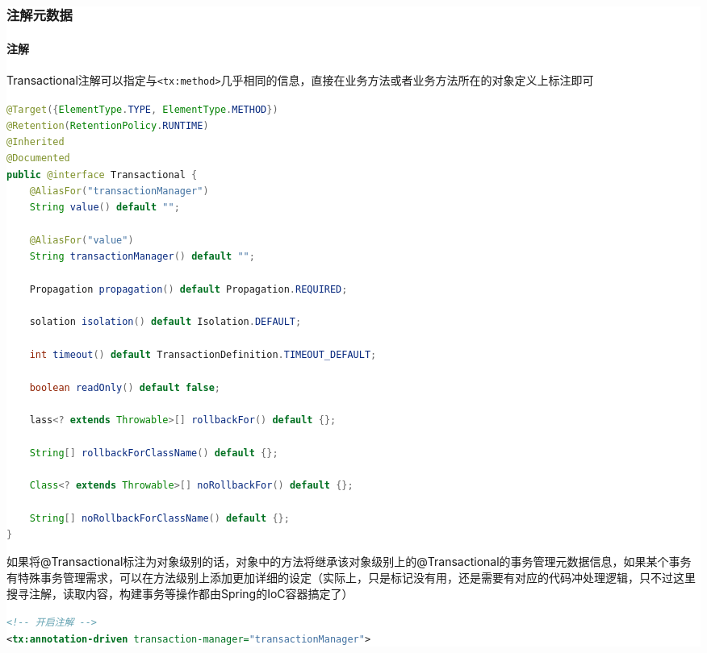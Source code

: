 
### 注解元数据
#### 注解  
Transactional注解可以指定与`<tx:method>`几乎相同的信息，直接在业务方法或者业务方法所在的对象定义上标注即可
```java
@Target({ElementType.TYPE, ElementType.METHOD})
@Retention(RetentionPolicy.RUNTIME)
@Inherited
@Documented
public @interface Transactional {
	@AliasFor("transactionManager")
	String value() default "";

	@AliasFor("value")
	String transactionManager() default "";

	Propagation propagation() default Propagation.REQUIRED;

	solation isolation() default Isolation.DEFAULT;

	int timeout() default TransactionDefinition.TIMEOUT_DEFAULT;

	boolean readOnly() default false;

	lass<? extends Throwable>[] rollbackFor() default {};

	String[] rollbackForClassName() default {};

	Class<? extends Throwable>[] noRollbackFor() default {};

	String[] noRollbackForClassName() default {};
}
```
如果将@Transactional标注为对象级别的话，对象中的方法将继承该对象级别上的@Transactional的事务管理元数据信息，如果某个事务有特殊事务管理需求，可以在方法级别上添加更加详细的设定（实际上，只是标记没有用，还是需要有对应的代码冲处理逻辑，只不过这里搜寻注解，读取内容，构建事务等操作都由Spring的IoC容器搞定了）  
```xml
<!-- 开启注解 -->
<tx:annotation-driven transaction-manager="transactionManager">
```